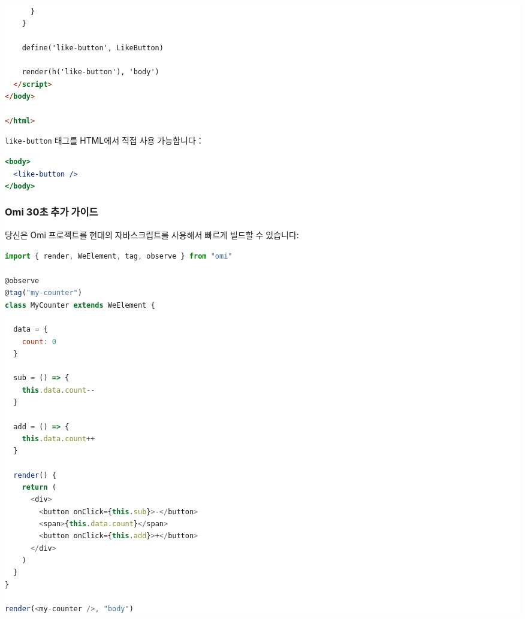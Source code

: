 ```html
      }
    }

    define('like-button', LikeButton)

    render(h('like-button'), 'body')
  </script>
</body>

</html>
```

`like-button` 태그를 HTML에서 직접 사용 가능합니다：

```jsx
<body>
  <like-button />
</body>
```

### Omi 30초 추가 가이드

당신은 Omi 프로젝트를 현대의 자바스크립트를 사용해서 빠르게 빌드할 수 있습니다:

```js
import { render, WeElement, tag, observe } from "omi"

@observe
@tag("my-counter")
class MyCounter extends WeElement {

  data = {
    count: 0
  }

  sub = () => {
    this.data.count--
  }

  add = () => {
    this.data.count++
  }

  render() {
    return (
      <div>
        <button onClick={this.sub}>-</button>
        <span>{this.data.count}</span>
        <button onClick={this.add}>+</button>
      </div>
    )
  }
}

render(<my-counter />, "body")
```
